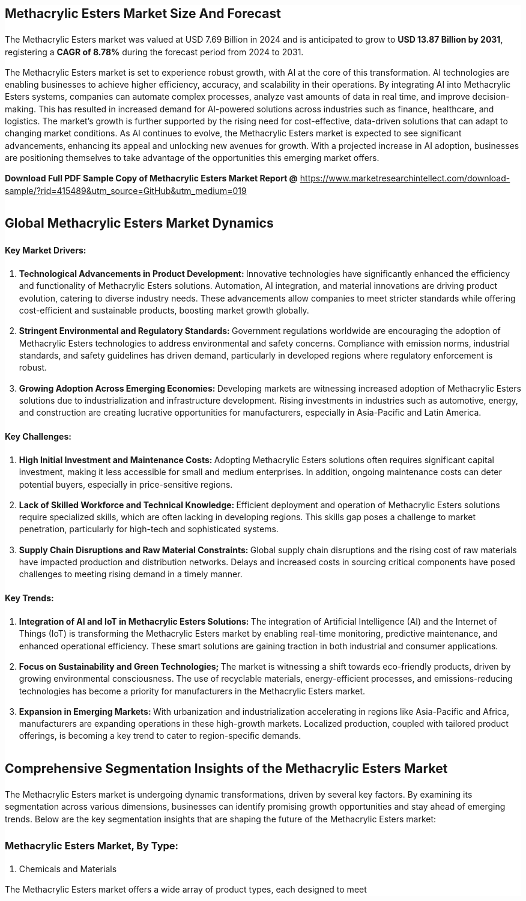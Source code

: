 <h2>Methacrylic Esters Market Size And Forecast</h2><p>The Methacrylic Esters market was valued at USD 7.69 Billion in 2024 and is anticipated to grow to <strong>USD 13.87 Billion by 2031</strong>, registering a <strong>CAGR of 8.78%</strong> during the forecast period from 2024 to 2031.</p><p>The Methacrylic Esters market is set to experience robust growth, with AI at the core of this transformation. AI technologies are enabling businesses to achieve higher efficiency, accuracy, and scalability in their operations. By integrating AI into Methacrylic Esters systems, companies can automate complex processes, analyze vast amounts of data in real time, and improve decision-making. This has resulted in increased demand for AI-powered solutions across industries such as finance, healthcare, and logistics. The market’s growth is further supported by the rising need for cost-effective, data-driven solutions that can adapt to changing market conditions. As AI continues to evolve, the Methacrylic Esters market is expected to see significant advancements, enhancing its appeal and unlocking new avenues for growth. With a projected increase in AI adoption, businesses are positioning themselves to take advantage of the opportunities this emerging market offers.</p><p><strong>Download Full PDF Sample Copy of Methacrylic Esters Market Report @</strong>&nbsp;<a href="https://www.marketresearchintellect.com/download-sample/?rid=415489&amp;utm_source=GitHub&amp;utm_medium=019">https://www.marketresearchintellect.com/download-sample/?rid=415489&amp;utm_source=GitHub&amp;utm_medium=019</a></p><h2>Global Methacrylic Esters Market Dynamics</h2><h4><strong>Key Market Drivers:</strong></h4><ol><li><p><strong>Technological Advancements in Product Development:&nbsp;</strong>Innovative technologies have significantly enhanced the efficiency and functionality of Methacrylic Esters solutions. Automation, AI integration, and material innovations are driving product evolution, catering to diverse industry needs. These advancements allow companies to meet stricter standards while offering cost-efficient and sustainable products, boosting market growth globally.</p></li><li><p><strong>Stringent Environmental and Regulatory Standards:&nbsp;</strong>Government regulations worldwide are encouraging the adoption of Methacrylic Esters technologies to address environmental and safety concerns. Compliance with emission norms, industrial standards, and safety guidelines has driven demand, particularly in developed regions where regulatory enforcement is robust.</p></li><li><p><strong>Growing Adoption Across Emerging Economies:&nbsp;</strong>Developing markets are witnessing increased adoption of Methacrylic Esters solutions due to industrialization and infrastructure development. Rising investments in industries such as automotive, energy, and construction are creating lucrative opportunities for manufacturers, especially in Asia-Pacific and Latin America.</p></li></ol><h4><strong>Key Challenges:</strong></h4><ol><li><p><strong>High Initial Investment and Maintenance Costs:&nbsp;</strong>Adopting Methacrylic Esters solutions often requires significant capital investment, making it less accessible for small and medium enterprises. In addition, ongoing maintenance costs can deter potential buyers, especially in price-sensitive regions.</p></li><li><p><strong>Lack of Skilled Workforce and Technical Knowledge:&nbsp;</strong>Efficient deployment and operation of Methacrylic Esters solutions require specialized skills, which are often lacking in developing regions. This skills gap poses a challenge to market penetration, particularly for high-tech and sophisticated systems.</p></li><li><p><strong>Supply Chain Disruptions and Raw Material Constraints:&nbsp;</strong>Global supply chain disruptions and the rising cost of raw materials have impacted production and distribution networks. Delays and increased costs in sourcing critical components have posed challenges to meeting rising demand in a timely manner.</p></li></ol><h4><strong>Key Trends:</strong></h4><ol><li><p><strong>Integration of AI and IoT in Methacrylic Esters Solutions:&nbsp;</strong>The integration of Artificial Intelligence (AI) and the Internet of Things (IoT) is transforming the Methacrylic Esters market by enabling real-time monitoring, predictive maintenance, and enhanced operational efficiency. These smart solutions are gaining traction in both industrial and consumer applications.</p></li><li><p><strong>Focus on Sustainability and Green Technologies;&nbsp;</strong>The market is witnessing a shift towards eco-friendly products, driven by growing environmental consciousness. The use of recyclable materials, energy-efficient processes, and emissions-reducing technologies has become a priority for manufacturers in the Methacrylic Esters market.</p></li><li><p><strong>Expansion in Emerging Markets:&nbsp;</strong>With urbanization and industrialization accelerating in regions like Asia-Pacific and Africa, manufacturers are expanding operations in these high-growth markets. Localized production, coupled with tailored product offerings, is becoming a key trend to cater to region-specific demands.</p></li></ol><div class="article-main__content" data-test-id="publishing-text-block"><h2>Comprehensive Segmentation Insights of the Methacrylic Esters Market</h2><p>The Methacrylic Esters market is undergoing dynamic transformations, driven by several key factors. By examining its segmentation across various dimensions, businesses can identify promising growth opportunities and stay ahead of emerging trends. Below are the key segmentation insights that are shaping the future of the Methacrylic Esters market:</p><h3><strong>Methacrylic Esters Market, By Type:<br /></strong></h3><ol><li>Chemicals and Materials</li></ol><p>The Methacrylic Esters market offers a wide array of product types, each designed to meet